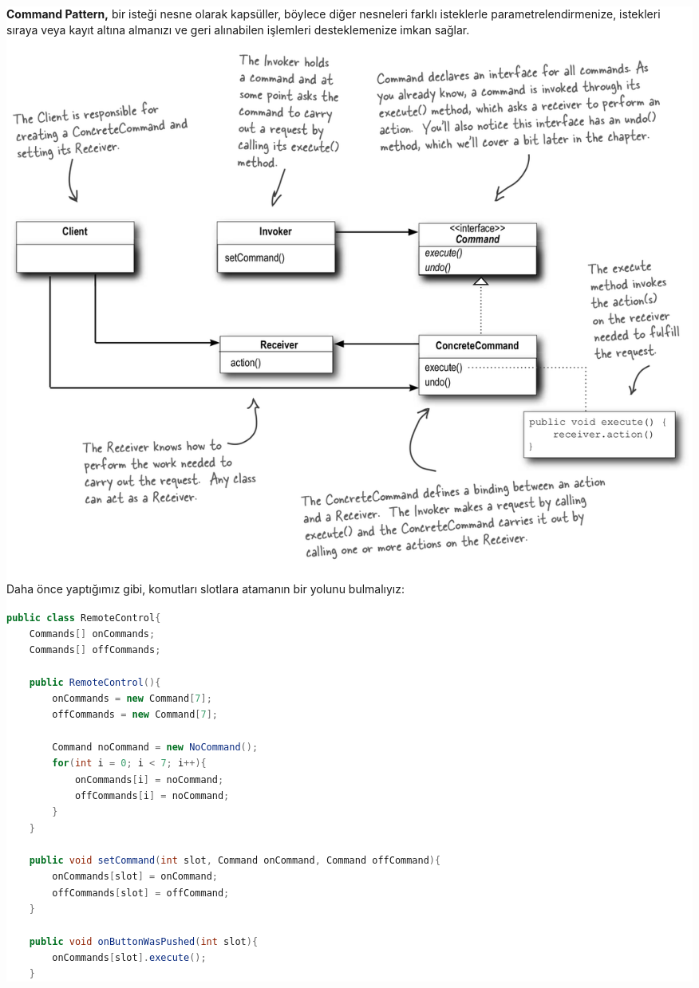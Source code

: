 **Command Pattern,** bir isteği nesne olarak kapsüller, böylece diğer nesneleri farklı isteklerle parametrelendirmenize, istekleri sıraya veya kayıt altına almanızı ve geri alınabilen işlemleri desteklemenize imkan sağlar.

![](.gitbook/assets/image%20%2835%29.png)

Daha önce yaptığımız gibi, komutları slotlara atamanın bir yolunu bulmalıyız:

```java
public class RemoteControl{
    Commands[] onCommands;
    Commands[] offCommands;
    
    public RemoteControl(){
        onCommands = new Command[7];
        offCommands = new Command[7];
        
        Command noCommand = new NoCommand();
        for(int i = 0; i < 7; i++){
            onCommands[i] = noCommand;
            offCommands[i] = noCommand;
        }
    }
    
    public void setCommand(int slot, Command onCommand, Command offCommand){
        onCommands[slot] = onCommand;
        offCommands[slot] = offCommand;
    }
    
    public void onButtonWasPushed(int slot){
        onCommands[slot].execute();
    }
```